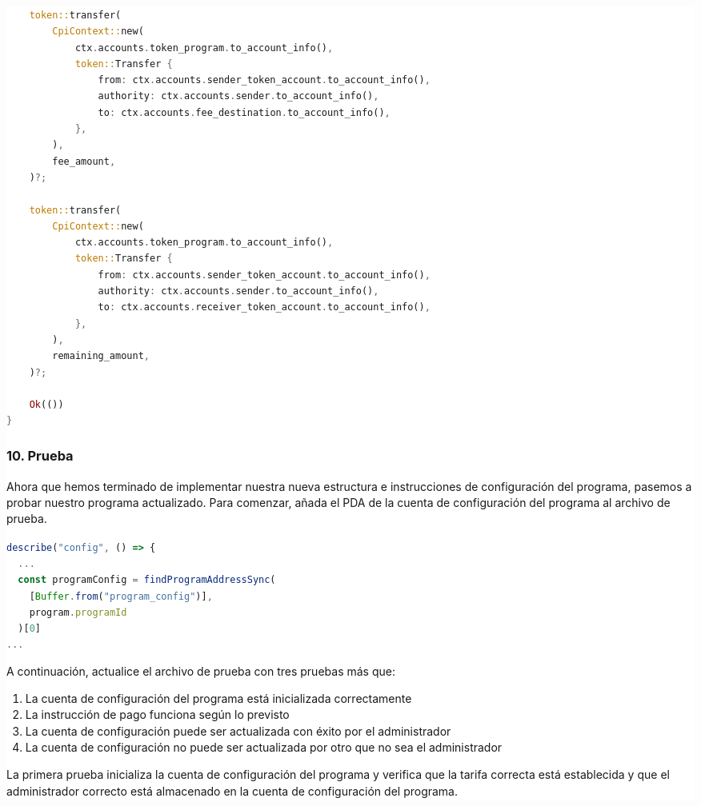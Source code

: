 ```rust
    token::transfer(
        CpiContext::new(
            ctx.accounts.token_program.to_account_info(),
            token::Transfer {
                from: ctx.accounts.sender_token_account.to_account_info(),
                authority: ctx.accounts.sender.to_account_info(),
                to: ctx.accounts.fee_destination.to_account_info(),
            },
        ),
        fee_amount,
    )?;

    token::transfer(
        CpiContext::new(
            ctx.accounts.token_program.to_account_info(),
            token::Transfer {
                from: ctx.accounts.sender_token_account.to_account_info(),
                authority: ctx.accounts.sender.to_account_info(),
                to: ctx.accounts.receiver_token_account.to_account_info(),
            },
        ),
        remaining_amount,
    )?;

    Ok(())
}
```

### 10. Prueba

Ahora que hemos terminado de implementar nuestra nueva estructura e instrucciones de configuración del programa, pasemos a probar nuestro programa actualizado. Para comenzar, añada el PDA de la cuenta de configuración del programa al archivo de prueba.

```ts
describe("config", () => {
  ...
  const programConfig = findProgramAddressSync(
    [Buffer.from("program_config")],
    program.programId
  )[0]
...
```

A continuación, actualice el archivo de prueba con tres pruebas más que:

1. La cuenta de configuración del programa está inicializada correctamente
2. La instrucción de pago funciona según lo previsto
3. La cuenta de configuración puede ser actualizada con éxito por el administrador
4. La cuenta de configuración no puede ser actualizada por otro que no sea el administrador

La primera prueba inicializa la cuenta de configuración del programa y verifica que la tarifa correcta está establecida y que el administrador correcto está almacenado en la cuenta de configuración del programa.
